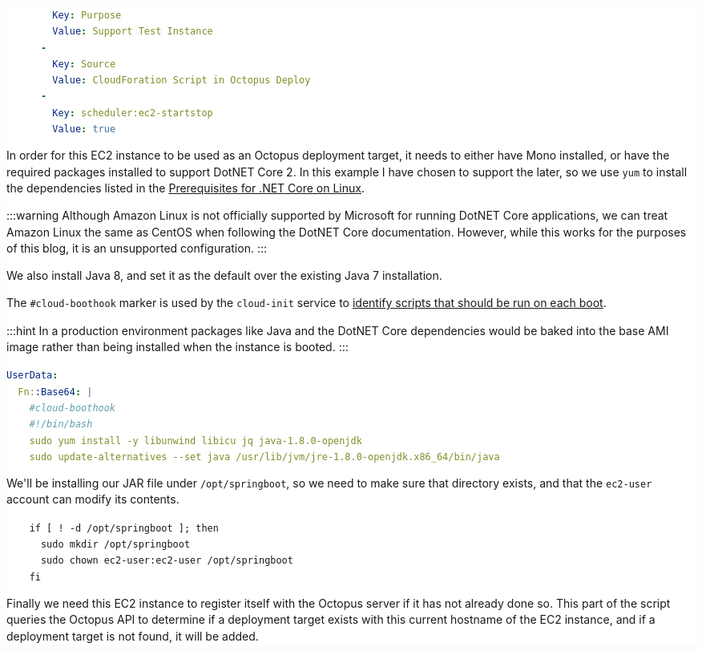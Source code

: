 ```yaml
        Key: Purpose
        Value: Support Test Instance
      -
        Key: Source
        Value: CloudForation Script in Octopus Deploy
      -
        Key: scheduler:ec2-startstop
        Value: true
```

In order for this EC2 instance to be used as an Octopus deployment target, it needs to either have Mono installed, or have the required packages installed to support DotNET Core 2. In this example I have chosen to support the later, so we use `yum` to install the dependencies listed in the [Prerequisites for .NET Core on Linux](https://docs.microsoft.com/en-us/dotnet/core/linux-prerequisites?tabs=netcore2x).

:::warning
Although Amazon Linux is not officially supported by Microsoft for running DotNET Core applications, we can treat Amazon Linux the same as CentOS when following the DotNET Core documentation. However, while this works for the purposes of this blog, it is an unsupported configuration.
:::

We also install Java 8, and set it as the default over the existing Java 7 installation.

The `#cloud-boothook` marker is used by the `cloud-init` service to [identify scripts that should be run on each boot](http://cloudinit.readthedocs.io/en/latest/topics/format.html#cloud-boothook).

:::hint
In a production environment packages like Java and the DotNET Core dependencies would be baked into the base AMI image rather than being installed when the instance is booted.
:::

```yaml
UserData:
  Fn::Base64: |
    #cloud-boothook
    #!/bin/bash
    sudo yum install -y libunwind libicu jq java-1.8.0-openjdk
    sudo update-alternatives --set java /usr/lib/jvm/jre-1.8.0-openjdk.x86_64/bin/java
```

We'll be installing our JAR file under `/opt/springboot`, so we need to make sure that directory exists, and that the `ec2-user` account can modify its contents.

```
    if [ ! -d /opt/springboot ]; then
      sudo mkdir /opt/springboot
      sudo chown ec2-user:ec2-user /opt/springboot
    fi
```

Finally we need this EC2 instance to register itself with the Octopus server if it has not already done so. This part of the script queries the Octopus API to determine if a deployment target exists with this current hostname of the EC2 instance, and if a deployment target is not found, it will be added.
